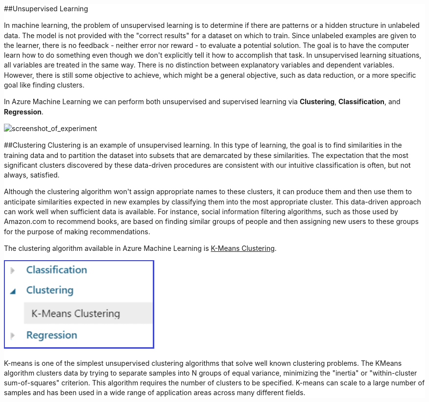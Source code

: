 
<a name="anchor-3"></a>
##Unsupervised Learning

In machine learning, the problem of unsupervised learning is to determine if there are patterns or a hidden structure in unlabeled data. The model is not provided with the "correct results" for a dataset on which to train. Since unlabeled examples are given to the learner, there is no feedback - neither error nor reward - to evaluate a potential solution. The goal is to have the computer learn how to do something even though we don't explicitly tell it how to accomplish that task. In unsupervised learning situations, all variables are treated in the same way. There is no distinction between explanatory variables and dependent variables. However, there is still some objective to achieve, which might be a general objective, such as data reduction, or a more specific goal like finding clusters. 

In Azure Machine Learning we can perform both unsupervised and supervised learning via **Clustering**, **Classification**, and **Regression**.

   ![screenshot_of_experiment](./media/machine-learning-algorithm-choice/help2.png)

<a name="anchor-4"></a>
##Clustering
Clustering is an example of unsupervised learning. In this type of learning, the goal is to find similarities in the training data and to partition the dataset into subsets that are demarcated by these similarities. 
The expectation that the most significant clusters discovered by these data-driven procedures are consistent with our intuitive classification is often, but not always, satisfied. 

Although the clustering algorithm won't assign appropriate names to these clusters, it can produce them and then use them to anticipate similarities expected in new examples by classifying them into the most appropriate cluster. This data-driven approach can work well when sufficient data is available. For instance, social information filtering algorithms, such as those used by Amazon.com to recommend books, are based on finding similar groups of people and then assigning new users to these groups for the purpose of making recommendations.

The clustering algorithm available in Azure Machine Learning is [K-Means Clustering][k-means-clustering].

![K-Means clustering algorithm exeperiment: Screenshot](./media/machine-learning-algorithm-choice/k-means-clustering-algorithm-menu.png)

K-means is one of the simplest unsupervised clustering algorithms that solve well known clustering problems. 
The KMeans algorithm clusters data by trying to separate samples into N groups of equal variance, minimizing 
the "inertia" or "within-cluster sum-of-squares" criterion.
This algorithm requires the number of clusters to be specified. K-means can scale to a large number of samples and has been used in a wide range of application areas across many different fields.


[k-means-clustering]: https://msdn.microsoft.com/library/azure/5049a09b-bd90-4c4e-9b46-7c87e3a36810/
[train-clustering-model]: https://msdn.microsoft.com/library/azure/bb43c744-f7fa-41d0-ae67-74ae75da3ffd/
[bayesian-linear-regression]: https://msdn.microsoft.com/library/azure/ee12de50-2b34-4145-aec0-23e0485da308/
[boosted-decision-tree-regression]: https://msdn.microsoft.com/library/azure/0207d252-6c41-4c77-84c3-73bdf1ac5960/
[decision-forest-regression]: https://msdn.microsoft.com/library/azure/562988b2-e740-4e3a-8131-358391bad755/
[linear-regression]: https://msdn.microsoft.com/library/azure/31960a6f-789b-4cf7-88d6-2e1152c0bd1a/
[neural-network-regression]: https://msdn.microsoft.com/library/azure/d7ee222c-669f-4200-a576-a761a9c1a928/
[ordinal-regression]: https://msdn.microsoft.com/library/azure/ffb557f8-dc7f-44bd-8fd0-b25666dd23f1/
[poisson-regression]: https://msdn.microsoft.com/library/azure/80e21b9d-3827-40d8-b733-b53148becbc2/